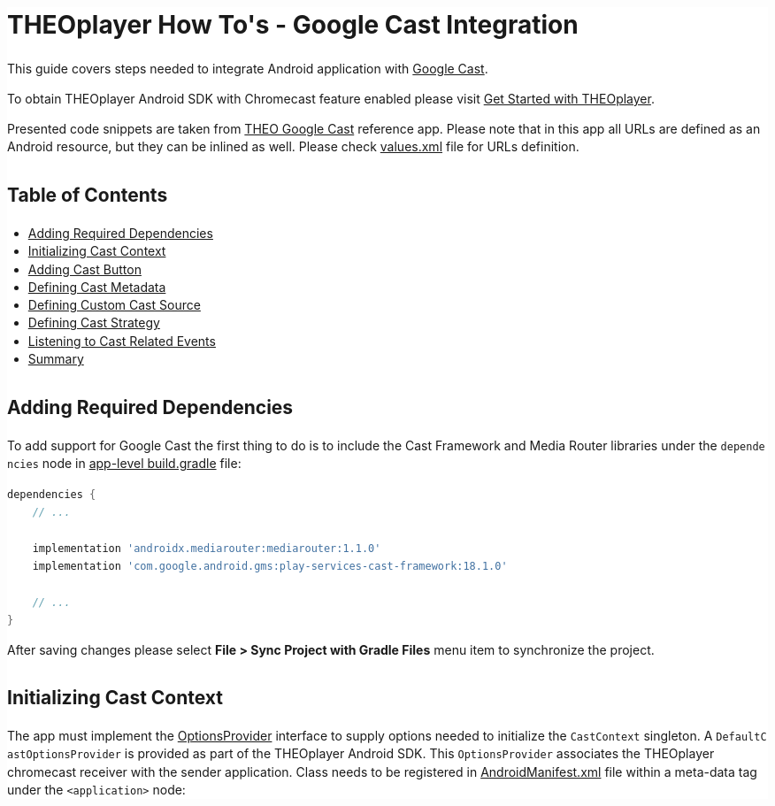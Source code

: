 # THEOplayer How To's - Google Cast Integration

This guide covers steps needed to integrate Android application with [Google Cast].

To obtain THEOplayer Android SDK with Chromecast feature enabled please visit
[Get Started with THEOplayer].

Presented code snippets are taken from [THEO Google Cast] reference app. Please note that in this
app all URLs are defined as an Android resource, but they can be inlined as well. Please check
[values.xml] file for URLs definition.


## Table of Contents

  * [Adding Required Dependencies]
  * [Initializing Cast Context]
  * [Adding Cast Button]
  * [Defining Cast Metadata]
  * [Defining Custom Cast Source]
  * [Defining Cast Strategy]
  * [Listening to Cast Related Events]
  * [Summary]


## Adding Required Dependencies

To add support for Google Cast the first thing to do is to include the Cast Framework and
Media Router libraries under the `dependencies` node in [app-level build.gradle] file:

```groovy
dependencies {
    // ...

    implementation 'androidx.mediarouter:mediarouter:1.1.0'
    implementation 'com.google.android.gms:play-services-cast-framework:18.1.0'

    // ...
}
```

After saving changes please select **File > Sync Project with Gradle Files** menu item to synchronize
the project.


## Initializing Cast Context

The app must implement the [OptionsProvider] interface to supply options needed to initialize
the `CastContext` singleton. A `DefaultCastOptionsProvider` is provided as part of the THEOplayer
Android SDK. This `OptionsProvider` associates the THEOplayer chromecast receiver with the sender
application. Class needs to be registered in [AndroidManifest.xml] file within a meta-data tag under
the `<application>` node:


[//]: # (Sections reference)
[Adding Required Dependencies]: #adding-required-dependencies
[Initializing Cast Context]: #initializing-cast-context
[Adding Cast Button]: #adding-cast-button
[Defining Cast Metadata]: #defining-cast-metadata
[Defining Custom Cast Source]: #defining-custom-cast-source
[Defining Cast Strategy]: #defining-cast-strategy
[Listening to Cast Related Events]: #listening-to-cast-related-events
[Summary]: #summary
[//]: # (Links and Guides reference)
[THEO Google Cast]: ../..
[THEO Docs]: https://docs.portal.theoplayer.com/
[THEOplayer How To's - THEOplayer Android SDK Integration]: ../../../Basic-Playback/guides/howto-theoplayer-android-sdk-integration/README.md
[Get Started with THEOplayer]: https://www.theoplayer.com/licensing
[Google Cast]: http://www.google.com/cast/
[Google Cast Sender Application]: https://developers.google.com/cast/docs/android_sender
[Cast UX Widgets]: https://developers.google.com/cast/docs/android_sender/integrate#the_cast_ux_widgets
[OptionsProvider]: https://developers.google.com/cast/docs/reference/android/com/google/android/gms/cast/framework/OptionsProvider
[CastButtonFactory]: https://developers.google.com/android/reference/com/google/android/gms/cast/framework/CastButtonFactory
[Data Binding Library]: https://developer.android.com/topic/libraries/data-binding
[//]: # (Project files reference)
[AndroidManifest.xml]: ../../app/src/main/AndroidManifest.xml
[app-level build.gradle]: ../../app/build.gradle
[PlayerActivity.java]: ../../app/src/main/java/com/theoplayer/sample/playback/googlecast/PlayerActivity.java
[activity_player.xml]: ../../app/src/main/res/layout/activity_player.xml
[menu]: ../../app/src/main/res/menu
[activity_player_menu.xml]: ../../app/src/main/res/menu/activity_player_menu.xml
[values.xml]: ../../app/src/main/res/values/values.xml